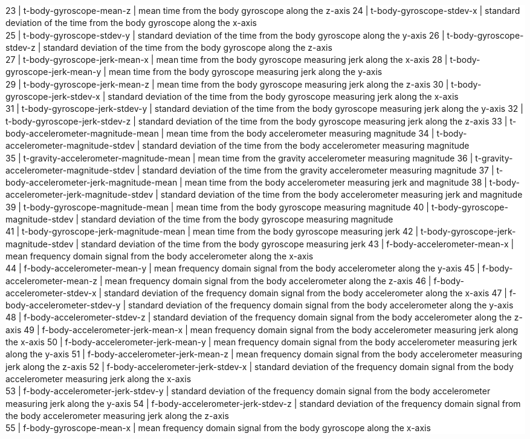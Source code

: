 23 | t-body-gyroscope-mean-z | mean time from the body gyroscope along the z-axis
24 | t-body-gyroscope-stdev-x | standard deviation of the time from the body gyroscope along the x-axis                 
25 | t-body-gyroscope-stdev-y | standard deviation of the time from the body gyroscope along the y-axis
26 | t-body-gyroscope-stdev-z | standard deviation of the time from the body gyroscope along the z-axis                 
27 | t-body-gyroscope-jerk-mean-x | mean time from the body gyroscope measuring jerk along the x-axis
28 | t-body-gyroscope-jerk-mean-y | mean time from the body gyroscope measuring jerk along the y-axis            
29 | t-body-gyroscope-jerk-mean-z | mean time from the body gyroscope measuring jerk along the z-axis
30 | t-body-gyroscope-jerk-stdev-x | standard deviation of the time from the body gyroscope measuring jerk along the x-axis          
31 | t-body-gyroscope-jerk-stdev-y | standard deviation of the time from the body gyroscope measuring jerk along the y-axis
32 | t-body-gyroscope-jerk-stdev-z | standard deviation of the time from the body gyroscope measuring jerk along the z-axis
33 | t-body-accelerometer-magnitude-mean | mean time from the body accelerometer measuring magnitude
34 | t-body-accelerometer-magnitude-stdev | standard deviation of the time from the body accelerometer measuring magnitude    
35 | t-gravity-accelerometer-magnitude-mean | mean time from the gravity accelerometer measuring magnitude
36 | t-gravity-accelerometer-magnitude-stdev | standard deviation of the  time from the gravity accelerometer measuring magnitude
37 | t-body-accelerometer-jerk-magnitude-mean | mean time from the body accelerometer measuring jerk and magnitude
38 | t-body-accelerometer-jerk-magnitude-stdev | standard deviation of the time from the body accelerometer measuring jerk and magnitude
39 | t-body-gyroscope-magnitude-mean | mean time from the body gyroscope measuring magnitude
40 | t-body-gyroscope-magnitude-stdev | standard deviation of the time from the body gyroscope measuring magnitude        
41 | t-body-gyroscope-jerk-magnitude-mean | mean time from the body gyroscope measuring jerk
42 | t-body-gyroscope-jerk-magnitude-stdev | standard deviation of the time from the body gyroscope measuring jerk
43 | f-body-accelerometer-mean-x | mean frequency domain signal from the body accelerometer along the x-axis        
44 | f-body-accelerometer-mean-y | mean frequency domain signal from the body accelerometer along the y-axis
45 | f-body-accelerometer-mean-z | mean frequency domain signal from the body accelerometer along the z-axis
46 | f-body-accelerometer-stdev-x | standard deviation of the frequency domain signal from the body accelerometer along the x-axis
47 | f-body-accelerometer-stdev-y | standard deviation of the frequency domain signal from the body accelerometer along the y-axis
48 | f-body-accelerometer-stdev-z | standard deviation of the frequency domain signal from the body accelerometer along the z-axis
49 | f-body-accelerometer-jerk-mean-x | mean frequency domain signal from the body accelerometer measuring jerk along the x-axis
50 | f-body-accelerometer-jerk-mean-y | mean frequency domain signal from the body accelerometer measuring jerk along the y-axis
51 | f-body-accelerometer-jerk-mean-z | mean frequency domain signal from the body accelerometer measuring jerk along the z-axis
52 | f-body-accelerometer-jerk-stdev-x | standard deviation of the frequency domain signal from the body accelerometer measuring jerk along the x-axis        
53 | f-body-accelerometer-jerk-stdev-y | standard deviation of the frequency domain signal from the body accelerometer measuring jerk along the y-axis 
54 | f-body-accelerometer-jerk-stdev-z | standard deviation of the frequency domain signal from the body accelerometer measuring jerk along the z-axis         
55 | f-body-gyroscope-mean-x | mean frequency domain signal from the body gyroscope along the x-axis